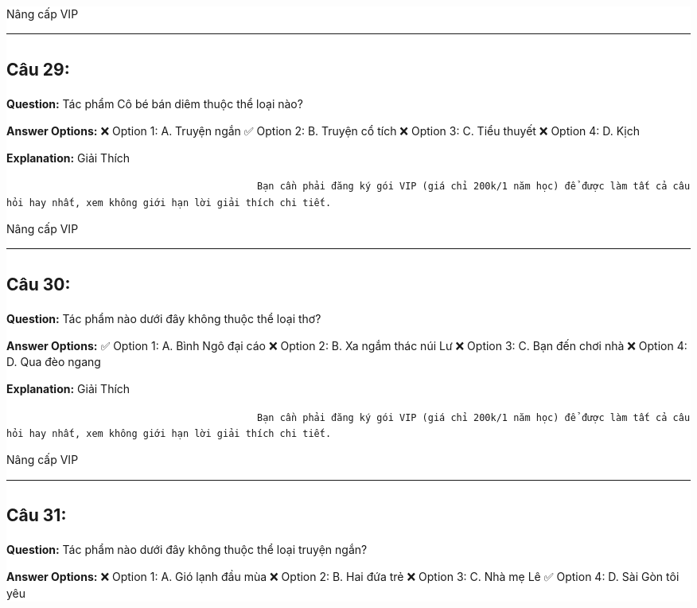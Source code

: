 
Nâng cấp VIP

---

## Câu 29:

**Question:** Tác phẩm Cô bé bán diêm thuộc thể loại nào?

**Answer Options:**
❌ Option 1: A. Truyện ngắn
✅ Option 2: B. Truyện cổ tích
❌ Option 3: C. Tiểu thuyết
❌ Option 4: D. Kịch

**Explanation:** Giải Thích




                                                Bạn cần phải đăng ký gói VIP (giá chỉ 200k/1 năm học) để được làm tất cả câu hỏi hay nhất, xem không giới hạn lời giải thích chi tiết.
                                            

Nâng cấp VIP

---

## Câu 30:

**Question:** Tác phẩm nào dưới đây không thuộc thể loại thơ?

**Answer Options:**
✅ Option 1: A. Bình Ngô đại cáo
❌ Option 2: B. Xa ngắm thác núi Lư
❌ Option 3: C. Bạn đến chơi nhà
❌ Option 4: D. Qua đèo ngang

**Explanation:** Giải Thích




                                                Bạn cần phải đăng ký gói VIP (giá chỉ 200k/1 năm học) để được làm tất cả câu hỏi hay nhất, xem không giới hạn lời giải thích chi tiết.
                                            

Nâng cấp VIP

---

## Câu 31:

**Question:** Tác phẩm nào dưới đây không thuộc thể loại truyện ngắn?

**Answer Options:**
❌ Option 1: A. Gió lạnh đầu mùa
❌ Option 2: B. Hai đứa trẻ
❌ Option 3: C. Nhà mẹ Lê
✅ Option 4: D. Sài Gòn tôi yêu
